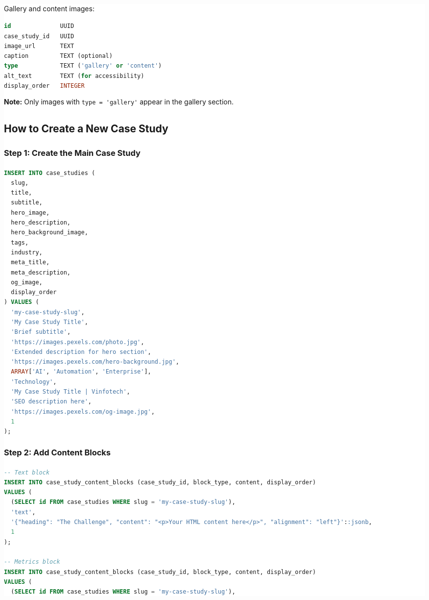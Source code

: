 Gallery and content images:

```sql
id              UUID
case_study_id   UUID
image_url       TEXT
caption         TEXT (optional)
type            TEXT ('gallery' or 'content')
alt_text        TEXT (for accessibility)
display_order   INTEGER
```

**Note:** Only images with `type = 'gallery'` appear in the gallery section.

## How to Create a New Case Study

### Step 1: Create the Main Case Study

```sql
INSERT INTO case_studies (
  slug,
  title,
  subtitle,
  hero_image,
  hero_description,
  hero_background_image,
  tags,
  industry,
  meta_title,
  meta_description,
  og_image,
  display_order
) VALUES (
  'my-case-study-slug',
  'My Case Study Title',
  'Brief subtitle',
  'https://images.pexels.com/photo.jpg',
  'Extended description for hero section',
  'https://images.pexels.com/hero-background.jpg',
  ARRAY['AI', 'Automation', 'Enterprise'],
  'Technology',
  'My Case Study Title | Vinfotech',
  'SEO description here',
  'https://images.pexels.com/og-image.jpg',
  1
);
```

### Step 2: Add Content Blocks

```sql
-- Text block
INSERT INTO case_study_content_blocks (case_study_id, block_type, content, display_order)
VALUES (
  (SELECT id FROM case_studies WHERE slug = 'my-case-study-slug'),
  'text',
  '{"heading": "The Challenge", "content": "<p>Your HTML content here</p>", "alignment": "left"}'::jsonb,
  1
);

-- Metrics block
INSERT INTO case_study_content_blocks (case_study_id, block_type, content, display_order)
VALUES (
  (SELECT id FROM case_studies WHERE slug = 'my-case-study-slug'),
```